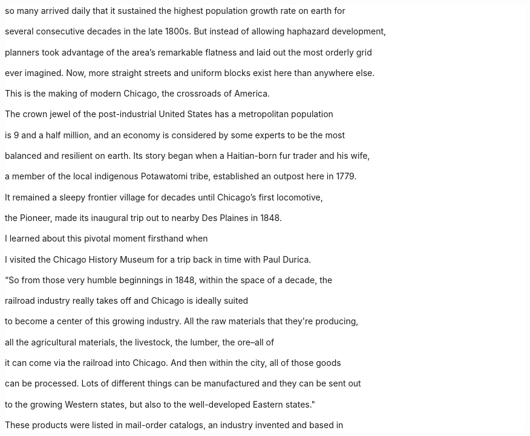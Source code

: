 so many arrived daily that it sustained the 
highest population growth rate on earth for  

several consecutive decades in the late 1800s. 
But instead of allowing haphazard development,  

planners took advantage of the area’s remarkable 
flatness and laid out the most orderly grid  

ever imagined. Now, more straight streets and 
uniform blocks exist here than anywhere else.

This is the making of modern 
Chicago, the crossroads of America.

The crown jewel of the post-industrial 
United States has a metropolitan population  

is 9 and a half million, and an economy is 
considered by some experts to be the most  

balanced and resilient on earth. Its story began 
when a Haitian-born fur trader and his wife,  

a member of the local indigenous Potawatomi 
tribe, established an outpost here in 1779.

It remained a sleepy frontier village for 
decades until Chicago’s first locomotive,  

the Pioneer, made its inaugural trip 
out to nearby Des Plaines in 1848.

I learned about this pivotal moment firsthand when  

I visited the Chicago History Museum for 
a trip back in time with Paul Durica.

“So from those very humble beginnings in 
1848, within the space of a decade, the  

railroad industry really takes 
off and Chicago is ideally suited  

to become a center of this growing industry.
All the raw materials that they're producing,  

all the agricultural materials, the 
livestock, the lumber, the ore–all of  

it can come via the railroad into Chicago.
And then within the city, all of those goods  

can be processed. Lots of different things 
can be manufactured and they can be sent out  

to the growing Western states, but also 
to the well-developed Eastern states."

These products were listed in mail-order 
catalogs, an industry invented and based in  
